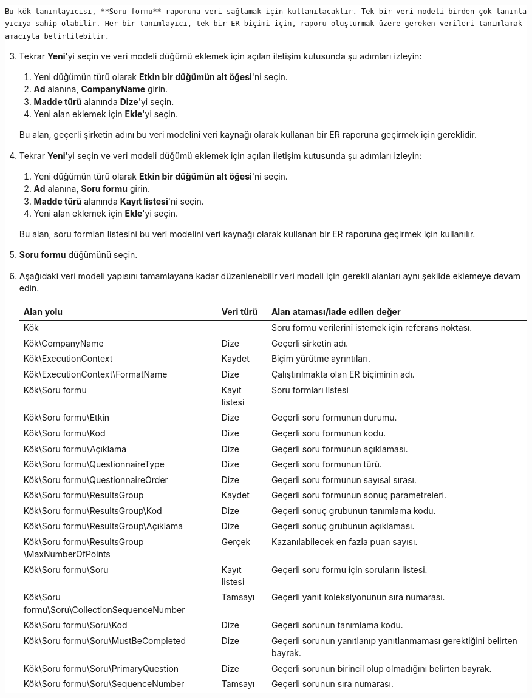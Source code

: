     Bu kök tanımlayıcısı, **Soru formu** raporuna veri sağlamak için kullanılacaktır. Tek bir veri modeli birden çok tanımlayıcıya sahip olabilir. Her bir tanımlayıcı, tek bir ER biçimi için, raporu oluşturmak üzere gereken verileri tanımlamak amacıyla belirtilebilir.

3. Tekrar **Yeni**'yi seçin ve veri modeli düğümü eklemek için açılan iletişim kutusunda şu adımları izleyin:

    1. Yeni düğümün türü olarak **Etkin bir düğümün alt öğesi**'ni seçin.
    2. **Ad** alanına, **CompanyName** girin.
    3. **Madde türü** alanında **Dize**'yi seçin.
    4. Yeni alan eklemek için **Ekle**'yi seçin.

    Bu alan, geçerli şirketin adını bu veri modelini veri kaynağı olarak kullanan bir ER raporuna geçirmek için gereklidir.

4. Tekrar **Yeni**'yi seçin ve veri modeli düğümü eklemek için açılan iletişim kutusunda şu adımları izleyin:

    1. Yeni düğümün türü olarak **Etkin bir düğümün alt öğesi**'ni seçin.
    2. **Ad** alanına, **Soru formu** girin.
    3. **Madde türü** alanında **Kayıt listesi**'ni seçin.
    4. Yeni alan eklemek için **Ekle**'yi seçin.

    Bu alan, soru formları listesini bu veri modelini veri kaynağı olarak kullanan bir ER raporuna geçirmek için kullanılır.

5. **Soru formu** düğümünü seçin.
6. Aşağıdaki veri modeli yapısını tamamlayana kadar düzenlenebilir veri modeli için gerekli alanları aynı şekilde eklemeye devam edin.

    | Alan yolu                                                    | Veri türü   | Alan ataması/iade edilen değer |
    |---------------------------------------------------------------|-------------|----------------------------------|
    | Kök                                                          |             | Soru formu verilerini istemek için referans noktası. |
    | Kök\\CompanyName                                             | Dize      | Geçerli şirketin adı. |
    | Kök\\ExecutionContext                                        | Kaydet      | Biçim yürütme ayrıntıları. |
    | Kök\\ExecutionContext\\FormatName                            | Dize      | Çalıştırılmakta olan ER biçiminin adı. |
    | Kök\\Soru formu                                           | Kayıt listesi | Soru formları listesi |
    | Kök\\Soru formu\\Etkin                                   | Dize      | Geçerli soru formunun durumu. |
    | Kök\\Soru formu\\Kod                                     | Dize      | Geçerli soru formunun kodu. |
    | Kök\\Soru formu\\Açıklama                              | Dize      | Geçerli soru formunun açıklaması. |
    | Kök\\Soru formu\\QuestionnaireType                        | Dize      | Geçerli soru formunun türü. |
    | Kök\\Soru formu\\QuestionnaireOrder                            | Dize      | Geçerli soru formunun sayısal sırası. |
    | Kök\\Soru formu\\ResultsGroup                             | Kaydet      | Geçerli soru formunun sonuç parametreleri. |
    | Kök\\Soru formu\\ResultsGroup\\Kod                       | Dize      | Geçerli sonuç grubunun tanımlama kodu. |
    | Kök\\Soru formu\\ResultsGroup\\Açıklama                | Dize      | Geçerli sonuç grubunun açıklaması. |
    | Kök\\Soru formu\\ResultsGroup \\MaxNumberOfPoints          | Gerçek        | Kazanılabilecek en fazla puan sayısı. |
    | Kök\\Soru formu\\Soru                                 | Kayıt listesi | Geçerli soru formu için soruların listesi. |
    | Kök\\Soru formu\\Soru\\CollectionSequenceNumber       | Tamsayı     | Geçerli yanıt koleksiyonunun sıra numarası. |
    | Kök\\Soru formu\\Soru\\Kod                             | Dize      | Geçerli sorunun tanımlama kodu. |
    | Kök\\Soru formu\\Soru\\MustBeCompleted                | Dize      | Geçerli sorunun yanıtlanıp yanıtlanmaması gerektiğini belirten bayrak. |
    | Kök\\Soru formu\\Soru\\PrimaryQuestion                | Dize      | Geçerli sorunun birincil olup olmadığını belirten bayrak. |
    | Kök\\Soru formu\\Soru\\SequenceNumber                 | Tamsayı     | Geçerli sorunun sıra numarası. |